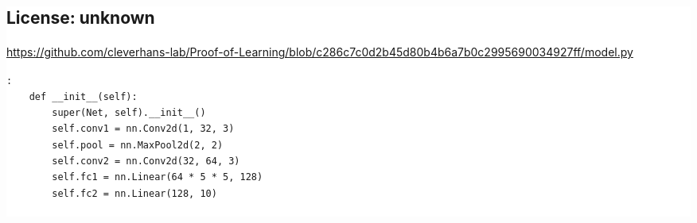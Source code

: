 
## License: unknown
https://github.com/cleverhans-lab/Proof-of-Learning/blob/c286c7c0d2b45d80b4b6a7b0c2995690034927ff/model.py

```
:
    def __init__(self):
        super(Net, self).__init__()
        self.conv1 = nn.Conv2d(1, 32, 3)
        self.pool = nn.MaxPool2d(2, 2)
        self.conv2 = nn.Conv2d(32, 64, 3)
        self.fc1 = nn.Linear(64 * 5 * 5, 128)
        self.fc2 = nn.Linear(128, 10)

